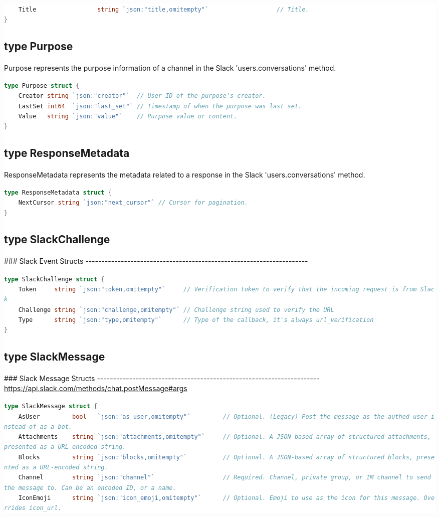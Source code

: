 ```go
    Title                 string `json:"title,omitempty"`                   // Title.
}
```

<a name="Purpose"></a>
## type Purpose

Purpose represents the purpose information of a channel in the Slack 'users.conversations' method.

```go
type Purpose struct {
    Creator string `json:"creator"`  // User ID of the purpose's creator.
    LastSet int64  `json:"last_set"` // Timestamp of when the purpose was last set.
    Value   string `json:"value"`    // Purpose value or content.
}
```

<a name="ResponseMetadata"></a>
## type ResponseMetadata

ResponseMetadata represents the metadata related to a response in the Slack 'users.conversations' method.

```go
type ResponseMetadata struct {
    NextCursor string `json:"next_cursor"` // Cursor for pagination.
}
```

<a name="SlackChallenge"></a>
## type SlackChallenge

\#\#\# Slack Event Structs \-\-\-\-\-\-\-\-\-\-\-\-\-\-\-\-\-\-\-\-\-\-\-\-\-\-\-\-\-\-\-\-\-\-\-\-\-\-\-\-\-\-\-\-\-\-\-\-\-\-\-\-\-\-\-\-\-\-\-\-\-\-\-\-\-\-\-\-\-

```go
type SlackChallenge struct {
    Token     string `json:"token,omitempty"`     // Verification token to verify that the incoming request is from Slack
    Challenge string `json:"challenge,omitempty"` // Challenge string used to verify the URL
    Type      string `json:"type,omitempty"`      // Type of the callback, it's always url_verification
}
```

<a name="SlackMessage"></a>
## type SlackMessage

\#\#\# Slack Message Structs \-\-\-\-\-\-\-\-\-\-\-\-\-\-\-\-\-\-\-\-\-\-\-\-\-\-\-\-\-\-\-\-\-\-\-\-\-\-\-\-\-\-\-\-\-\-\-\-\-\-\-\-\-\-\-\-\-\-\-\-\-\-\-\-\-\-\-\-\- https://api.slack.com/methods/chat.postMessage#args

```go
type SlackMessage struct {
    AsUser         bool   `json:"as_user,omitempty"`         // Optional. (Legacy) Post the message as the authed user instead of as a bot.
    Attachments    string `json:"attachments,omitempty"`     // Optional. A JSON-based array of structured attachments, presented as a URL-encoded string.
    Blocks         string `json:"blocks,omitempty"`          // Optional. A JSON-based array of structured blocks, presented as a URL-encoded string.
    Channel        string `json:"channel"`                   // Required. Channel, private group, or IM channel to send the message to. Can be an encoded ID, or a name.
    IconEmoji      string `json:"icon_emoji,omitempty"`      // Optional. Emoji to use as the icon for this message. Overrides icon_url.
```